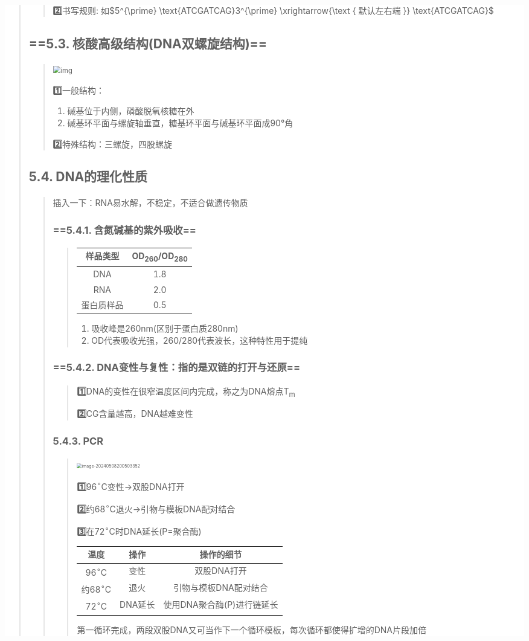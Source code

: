> > **2️⃣**书写规则: 如$5^{\prime} \text{ATCGATCAG}3^{\prime} \xrightarrow{\text { 默认左右端 }} \text{ATCGATCAG}$
>
> ## ==5.3. 核酸高级结构(DNA双螺旋结构)==
>
> > <img src="https://api2.mubu.com/v3/document_image/8310e79f-6e67-4456-a0c4-95c8f58e2e19-19142746.jpg" alt="img" style="zoom:80%;" /> 
> >
> > **1️⃣**一般结构：
> >
> > 1. 碱基位于内侧，磷酸脱氧核糖在外
> > 2. 碱基环平面与螺旋轴垂直，糖基环平面与碱基环平面成$\text{90°}$角
> >
> > **2️⃣**特殊结构：三螺旋，四股螺旋
>
> ## 5.4. DNA的理化性质
>
> > 插入一下：$\text{RNA}$易水解，不稳定，不适合做遗传物质
> >
> > ### ==5.4.1. 含氮碱基的紫外吸收==
> >
> > > |   样品类型   | $\text{OD}_{260}/\text{OD}_{280}$ |
> > > | :----------: | :-------------------------------: |
> > > | $\text{DNA}$ |               $1.8$               |
> > > | $\text{RNA}$ |               $2.0$               |
> > > |  蛋白质样品  |               $0.5$               |
> > >
> > > 1. 吸收峰是$\text{260nm}$(区别于蛋白质$\text{280nm}$)
> > > 2. $\text{OD}$代表吸收光强，$\text{260}$/$\text{280}$代表波长，这种特性用于提纯
> >
> > ### ==5.4.2. DNA变性与复性：指的是双链的打开与还原==
> >
> > > **1️⃣**$\text{DNA}$的变性在很窄温度区间内完成，称之为DNA熔点$\text{T}_{\text{m}}$
> > >
> > > **2️⃣**$\text{CG}$含量越高，$\text{DNA}$越难变性 
> >
> > ### 5.4.3. PCR
> >
> > >   <img src="https://raw.githubusercontent.com/DANNHIROAKI/New-Picture-Bed/main/img/image-20240508200503352.png" alt="image-20240508200503352" style="zoom:50%;" /> 
> > >
> > >   **1️⃣**$96^{\circ} \mathrm{C}$变性$\rightarrow$双股$\text{DNA}$打开
> > >
> > >   **2️⃣**约$68^{\circ} \mathrm{C}$退火$\rightarrow$引物与模板$\text{DNA}$配对结合
> > >
> > >   **3️⃣**在$72^{\circ} \mathrm{C}$时$\text{DNA}$延长$(\mathrm{P}=$聚合酶$)$​
> > >
> > >
> > >   |          温度           |       操作       |                   操作的细节                   |
> > >   | :---------------------: | :--------------: | :--------------------------------------------: |
> > >   |  $96^\circ \mathrm{C}$  |       变性       |              双股$\text{DNA}$打开              |
> > >   | 约$68^\circ \mathrm{C}$ |       退火       |         引物与模板$\text{DNA}$配对结合         |
> > >   |  $72^\circ \mathrm{C}$  | $\text{DNA}$延长 | 使用$\text{DNA}$聚合酶$(\mathrm{P})$进行链延长 |
> > >
> > >   第一循环完成，两段双股$\text{DNA}$又可当作下一个循环模板，每次循环都使得扩增的$\text{DNA}$​片段加倍
